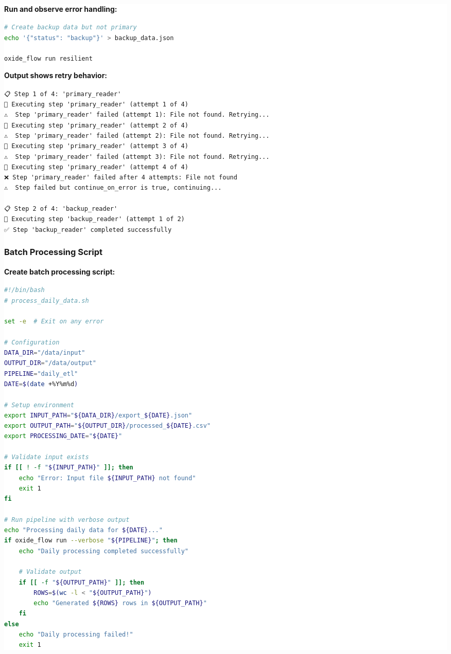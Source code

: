 **Run and observe error handling:**
```bash
# Create backup data but not primary
echo '{"status": "backup"}' > backup_data.json

oxide_flow run resilient
```

**Output shows retry behavior:**
```
📋 Step 1 of 4: 'primary_reader'
🔄 Executing step 'primary_reader' (attempt 1 of 4)
⚠️  Step 'primary_reader' failed (attempt 1): File not found. Retrying...
🔄 Executing step 'primary_reader' (attempt 2 of 4)
⚠️  Step 'primary_reader' failed (attempt 2): File not found. Retrying...
🔄 Executing step 'primary_reader' (attempt 3 of 4)
⚠️  Step 'primary_reader' failed (attempt 3): File not found. Retrying...
🔄 Executing step 'primary_reader' (attempt 4 of 4)
❌ Step 'primary_reader' failed after 4 attempts: File not found
⚠️  Step failed but continue_on_error is true, continuing...

📋 Step 2 of 4: 'backup_reader'
🔄 Executing step 'backup_reader' (attempt 1 of 2)
✅ Step 'backup_reader' completed successfully
```

### Batch Processing Script

**Create batch processing script:**
```bash
#!/bin/bash
# process_daily_data.sh

set -e  # Exit on any error

# Configuration
DATA_DIR="/data/input"
OUTPUT_DIR="/data/output"
PIPELINE="daily_etl"
DATE=$(date +%Y%m%d)

# Setup environment
export INPUT_PATH="${DATA_DIR}/export_${DATE}.json"
export OUTPUT_PATH="${OUTPUT_DIR}/processed_${DATE}.csv"
export PROCESSING_DATE="${DATE}"

# Validate input exists
if [[ ! -f "${INPUT_PATH}" ]]; then
    echo "Error: Input file ${INPUT_PATH} not found"
    exit 1
fi

# Run pipeline with verbose output
echo "Processing daily data for ${DATE}..."
if oxide_flow run --verbose "${PIPELINE}"; then
    echo "Daily processing completed successfully"

    # Validate output
    if [[ -f "${OUTPUT_PATH}" ]]; then
        ROWS=$(wc -l < "${OUTPUT_PATH}")
        echo "Generated ${ROWS} rows in ${OUTPUT_PATH}"
    fi
else
    echo "Daily processing failed!"
    exit 1
```